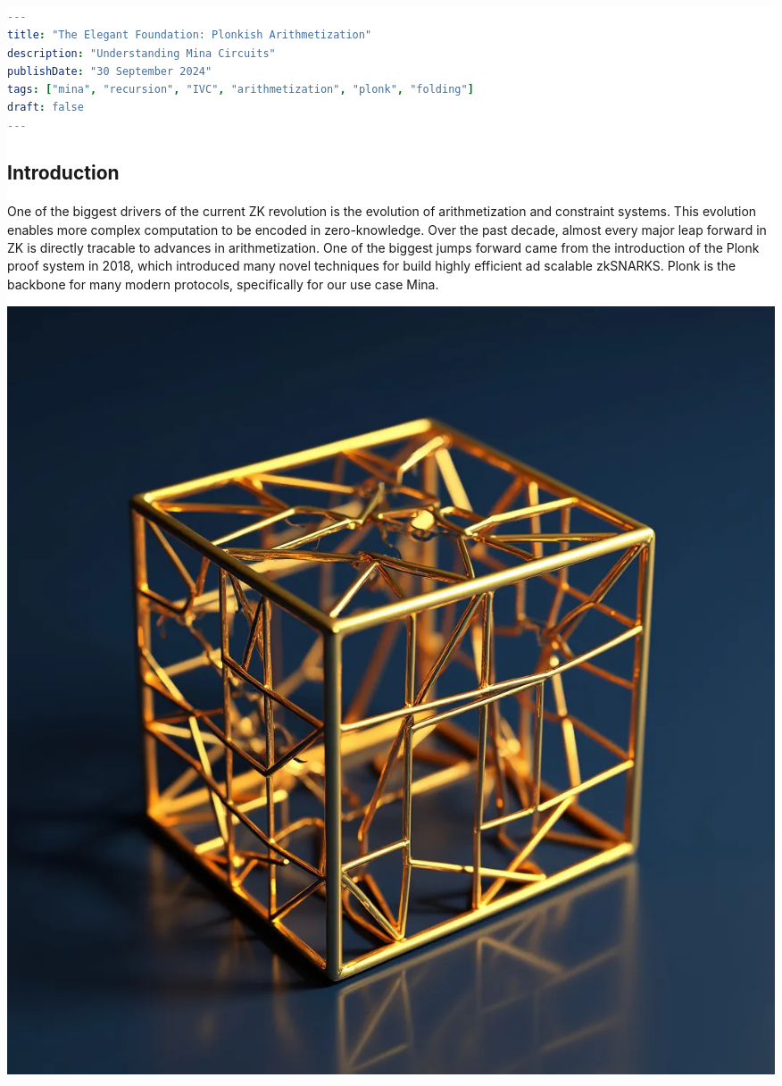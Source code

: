 ```yaml
---
title: "The Elegant Foundation: Plonkish Arithmetization"
description: "Understanding Mina Circuits"
publishDate: "30 September 2024"
tags: ["mina", "recursion", "IVC", "arithmetization", "plonk", "folding"]
draft: false 
---
```


## Introduction

One of the biggest drivers of the current ZK revolution is the evolution of arithmetization and constraint systems.  This evolution enables more complex computation to be encoded in zero-knowledge.  Over the past decade, almost every major leap forward in ZK is directly tracable to advances in arithmetization.  One of the biggest jumps forward came from the introduction of the Plonk proof system in 2018, which introduced many novel techniques for build highly efficient ad scalable zkSNARKS.  Plonk is the backbone for many modern protocols, specifically for our use case Mina. 

![Plonk](./plonk.jpg)
